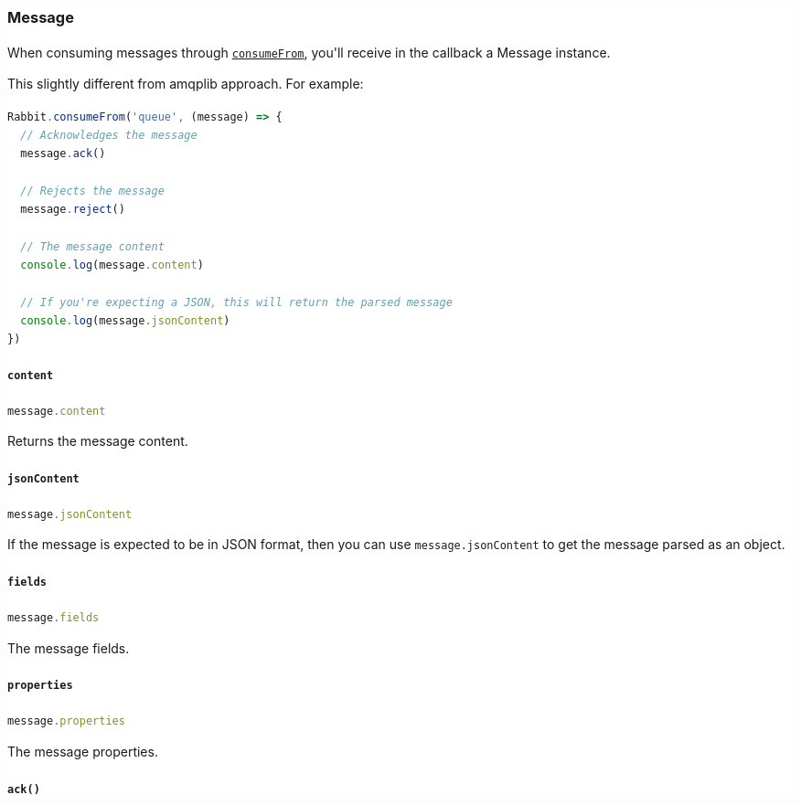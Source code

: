 ### Message

When consuming messages through [`consumeFrom`](https://github.com/babalahgrill/adonis-rabbit.git#consumefrom), you'll receive in the callback a Message instance.

This slightly different from amqplib approach. For example:

```ts
Rabbit.consumeFrom('queue', (message) => {
  // Acknowledges the message
  message.ack()

  // Rejects the message
  message.reject()

  // The message content
  console.log(message.content)

  // If you're expecting a JSON, this will return the parsed message
  console.log(message.jsonContent)
})
```

#### `content`

```ts
message.content
```

Returns the message content.

#### `jsonContent`

```ts
message.jsonContent
```

If the message is expected to be in JSON format, then you can use `message.jsonContent` to get the message parsed as an object.

#### `fields`

```ts
message.fields
```

The message fields.

#### `properties`

```ts
message.properties
```

The message properties.

#### `ack()`
